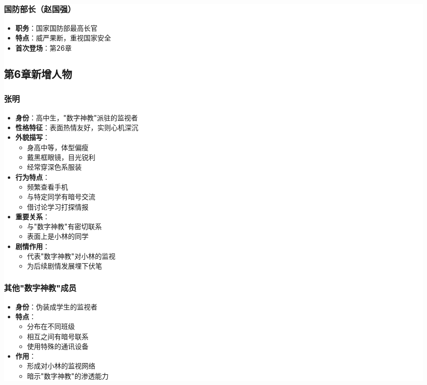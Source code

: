 ### 国防部长（赵国强）
- **职务**：国家国防部最高长官
- **特点**：威严果断，重视国家安全
- **首次登场**：第26章

## 第6章新增人物

### 张明
- **身份**：高中生，"数字神教"派驻的监视者
- **性格特征**：表面热情友好，实则心机深沉
- **外貌描写**：
  - 身高中等，体型偏瘦
  - 戴黑框眼镜，目光锐利
  - 经常穿深色系服装
- **行为特点**：
  - 频繁查看手机
  - 与特定同学有暗号交流
  - 借讨论学习打探情报
- **重要关系**：
  - 与"数字神教"有密切联系
  - 表面上是小林的同学
- **剧情作用**：
  - 代表"数字神教"对小林的监视
  - 为后续剧情发展埋下伏笔

### 其他"数字神教"成员
- **身份**：伪装成学生的监视者
- **特点**：
  - 分布在不同班级
  - 相互之间有暗号联系
  - 使用特殊的通讯设备
- **作用**：
  - 形成对小林的监视网络
  - 暗示"数字神教"的渗透能力 